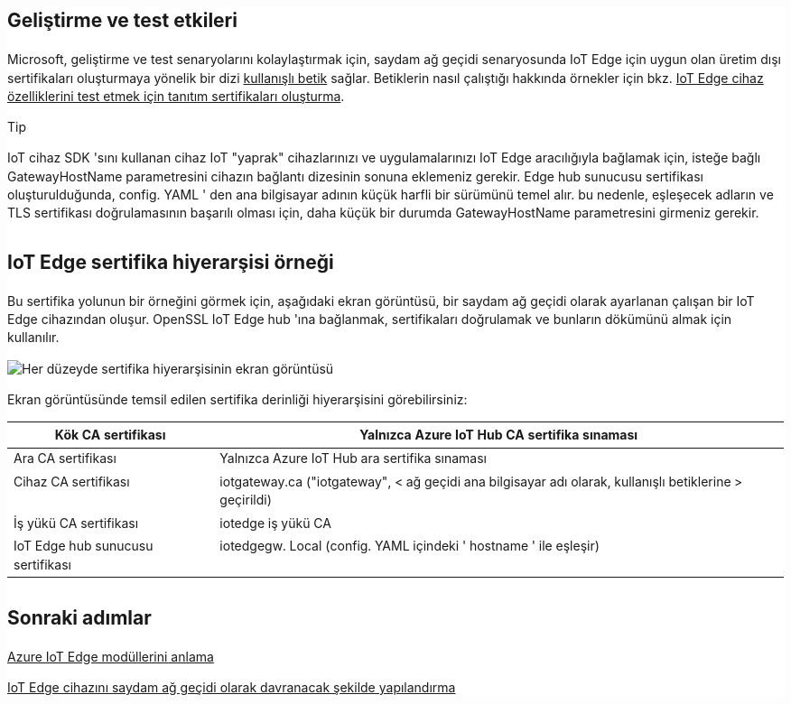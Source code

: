 ## <a name="devtest-implications"></a>Geliştirme ve test etkileri

Microsoft, geliştirme ve test senaryolarını kolaylaştırmak için, saydam ağ geçidi senaryosunda IoT Edge için uygun olan üretim dışı sertifikaları oluşturmaya yönelik bir dizi [kullanışlı betik](https://github.com/Azure/azure-iot-sdk-c/tree/master/tools/CACertificates) sağlar. Betiklerin nasıl çalıştığı hakkında örnekler için bkz. [IoT Edge cihaz özelliklerini test etmek için tanıtım sertifikaları oluşturma](how-to-create-test-certificates.md).

>[!Tip]
> IoT cihaz SDK 'sını kullanan cihaz IoT "yaprak" cihazlarınızı ve uygulamalarınızı IoT Edge aracılığıyla bağlamak için, isteğe bağlı GatewayHostName parametresini cihazın bağlantı dizesinin sonuna eklemeniz gerekir. Edge hub sunucusu sertifikası oluşturulduğunda, config. YAML ' den ana bilgisayar adının küçük harfli bir sürümünü temel alır. bu nedenle, eşleşecek adların ve TLS sertifikası doğrulamasının başarılı olması için, daha küçük bir durumda GatewayHostName parametresini girmeniz gerekir.

## <a name="example-of-iot-edge-certificate-hierarchy"></a>IoT Edge sertifika hiyerarşisi örneği

Bu sertifika yolunun bir örneğini görmek için, aşağıdaki ekran görüntüsü, bir saydam ağ geçidi olarak ayarlanan çalışan bir IoT Edge cihazından oluşur. OpenSSL IoT Edge hub 'ına bağlanmak, sertifikaları doğrulamak ve bunların dökümünü almak için kullanılır.

![Her düzeyde sertifika hiyerarşisinin ekran görüntüsü](./media/iot-edge-certs/iotedge-cert-chain.png)

Ekran görüntüsünde temsil edilen sertifika derinliği hiyerarşisini görebilirsiniz:

| Kök CA sertifikası         | Yalnızca Azure IoT Hub CA sertifika sınaması                                                                           |
|-----------------------------|-----------------------------------------------------------------------------------------------------------|
| Ara CA sertifikası | Yalnızca Azure IoT Hub ara sertifika sınaması                                                                 |
| Cihaz CA sertifikası       | iotgateway.ca ("iotgateway", < ağ geçidi ana bilgisayar adı olarak, kullanışlı betiklerine > geçirildi)   |
| İş yükü CA sertifikası     | iotedge iş yükü CA                                                                                       |
| IoT Edge hub sunucusu sertifikası | iotedgegw. Local (config. YAML içindeki ' hostname ' ile eşleşir)                                            |

## <a name="next-steps"></a>Sonraki adımlar

[Azure IoT Edge modüllerini anlama](iot-edge-modules.md)

[IoT Edge cihazını saydam ağ geçidi olarak davranacak şekilde yapılandırma](how-to-create-transparent-gateway.md)
